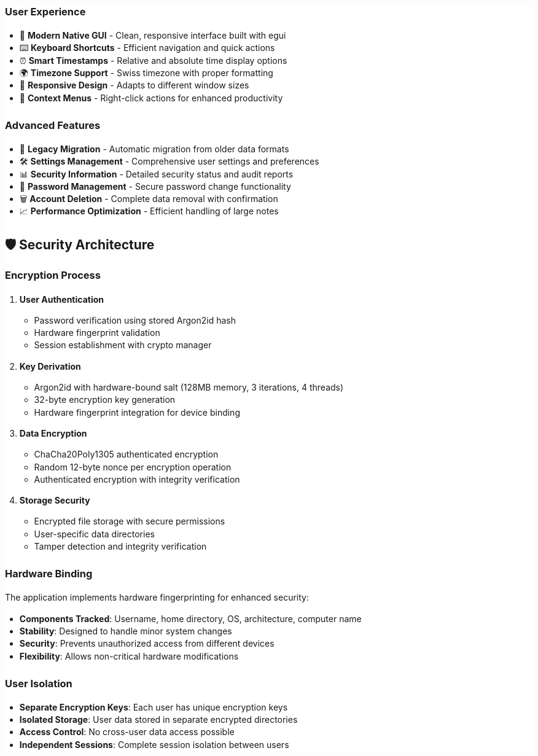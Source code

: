 ### User Experience

- 🎨 **Modern Native GUI** - Clean, responsive interface built with egui
- ⌨️ **Keyboard Shortcuts** - Efficient navigation and quick actions
- ⏰ **Smart Timestamps** - Relative and absolute time display options
- 🌍 **Timezone Support** - Swiss timezone with proper formatting
- 📱 **Responsive Design** - Adapts to different window sizes
- 🎯 **Context Menus** - Right-click actions for enhanced productivity

### Advanced Features

- 🔄 **Legacy Migration** - Automatic migration from older data formats
- 🛠️ **Settings Management** - Comprehensive user settings and preferences
- 📊 **Security Information** - Detailed security status and audit reports
- 🔧 **Password Management** - Secure password change functionality
- 🗑️ **Account Deletion** - Complete data removal with confirmation
- 📈 **Performance Optimization** - Efficient handling of large notes

## 🛡️ Security Architecture

### Encryption Process

1. **User Authentication**
   - Password verification using stored Argon2id hash
   - Hardware fingerprint validation
   - Session establishment with crypto manager
2. **Key Derivation**

   - Argon2id with hardware-bound salt (128MB memory, 3 iterations, 4 threads)
   - 32-byte encryption key generation
   - Hardware fingerprint integration for device binding
3. **Data Encryption**
   - ChaCha20Poly1305 authenticated encryption
   - Random 12-byte nonce per encryption operation
   - Authenticated encryption with integrity verification
4. **Storage Security**
   - Encrypted file storage with secure permissions
   - User-specific data directories
   - Tamper detection and integrity verification

### Hardware Binding

The application implements hardware fingerprinting for enhanced security:

- **Components Tracked**: Username, home directory, OS, architecture, computer name
- **Stability**: Designed to handle minor system changes
- **Security**: Prevents unauthorized access from different devices
- **Flexibility**: Allows non-critical hardware modifications

### User Isolation

- **Separate Encryption Keys**: Each user has unique encryption keys
- **Isolated Storage**: User data stored in separate encrypted directories
- **Access Control**: No cross-user data access possible
- **Independent Sessions**: Complete session isolation between users
